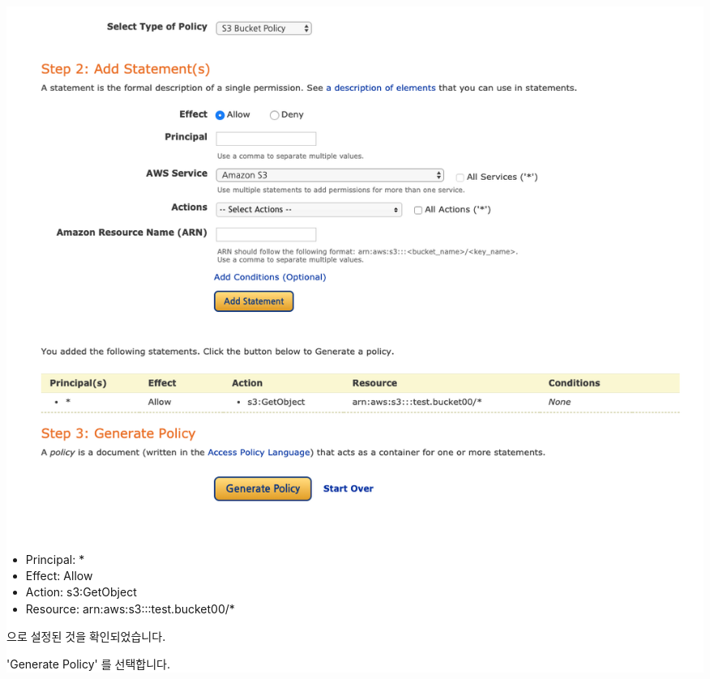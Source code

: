 ![s313](./imgs/s313.png)

- Principal: \*
- Effect: Allow
- Action: s3:GetObject
- Resource: arn:aws:s3:::test.bucket00/\*

으로 설정된 것을 확인되었습니다.

'Generate Policy' 를 선택합니다.
